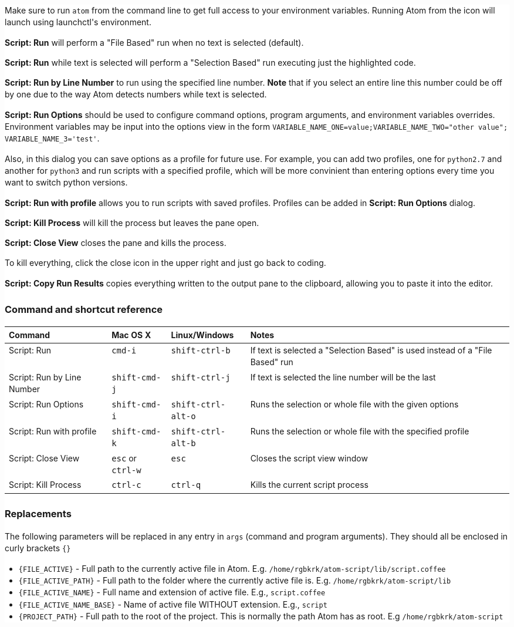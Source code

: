 Make sure to run `atom` from the command line to get full access to your environment variables. Running Atom from the icon will launch using launchctl's environment.

**Script: Run** will perform a "File Based" run when no text is selected (default).

**Script: Run** while text is selected will perform a "Selection Based" run executing just the highlighted code.

**Script: Run by Line Number** to run using the specified line number. **Note** that if you select an entire line this number could be off by one due to the way Atom detects numbers while text is selected.

**Script: Run Options** should be used to configure command options, program arguments, and environment variables overrides. Environment variables may be input into the options view in the form `VARIABLE_NAME_ONE=value;VARIABLE_NAME_TWO="other value";VARIABLE_NAME_3='test'`.

Also, in this dialog you can save options as a profile for future use. For example, you can add two profiles, one for `python2.7` and another for `python3` and run scripts with a specified profile, which will be more convinient than entering options every time you want to switch python versions.

**Script: Run with profile** allows you to run scripts with saved profiles. Profiles can be added in **Script: Run Options** dialog.

**Script: Kill Process** will kill the process but leaves the pane open.

**Script: Close View** closes the pane and kills the process.

To kill everything, click the close icon in the upper right and just go back to
coding.

**Script: Copy Run Results** copies everything written to the output pane to the
clipboard, allowing you to paste it into the editor.

### Command and shortcut reference

| Command                    | Mac OS X                            | Linux/Windows               | Notes                                                                         |
|:---------------------------|:------------------------------------|:----------------------------|:------------------------------------------------------------------------------|
| Script: Run                | <kbd>cmd-i</kbd>                    | <kbd>shift-ctrl-b</kbd>     | If text is selected a "Selection Based" is used instead of a "File Based" run |
| Script: Run by Line Number | <kbd>shift-cmd-j</kbd>              | <kbd>shift-ctrl-j</kbd>     | If text is selected the line number will be the last                          |
| Script: Run Options        | <kbd>shift-cmd-i</kbd>              | <kbd>shift-ctrl-alt-o</kbd> | Runs the selection or whole file with the given options                       |
| Script: Run with profile   | <kbd>shift-cmd-k</kbd>              | <kbd>shift-ctrl-alt-b</kbd> | Runs the selection or whole file with the specified profile                   |
| Script: Close View         | <kbd>esc</kbd> or <kbd>ctrl-w</kbd> | <kbd>esc</kbd>              | Closes the script view window                                                 |
| Script: Kill Process       | <kbd>ctrl-c</kbd>                   | <kbd>ctrl-q</kbd>           | Kills the current script process                                              |

### Replacements

The following parameters will be replaced in any entry in `args` (command and program arguments). They should all be enclosed in curly brackets `{}`

  * `{FILE_ACTIVE}` - Full path to the currently active file in Atom. E.g. `/home/rgbkrk/atom-script/lib/script.coffee`
  * `{FILE_ACTIVE_PATH}` - Full path to the folder where the currently active file is. E.g. `/home/rgbkrk/atom-script/lib`
  * `{FILE_ACTIVE_NAME}` - Full name and extension of active file. E.g., `script.coffee`
  * `{FILE_ACTIVE_NAME_BASE}` - Name of active file WITHOUT extension. E.g., `script`
  * `{PROJECT_PATH}` - Full path to the root of the project. This is normally the path Atom has as root. E.g `/home/rgbkrk/atom-script`
